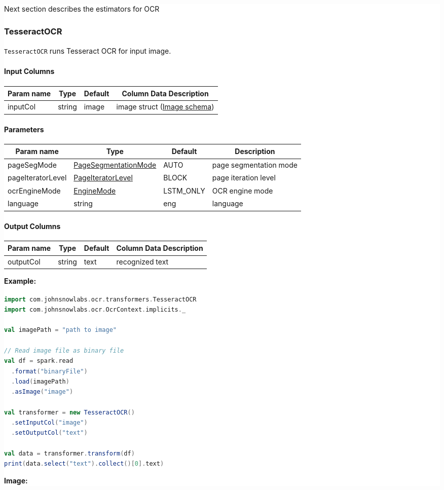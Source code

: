 Next section describes the estimators for OCR

### TesseractOCR

`TesseractOCR` runs Tesseract OCR for input image.

#### Input Columns

| Param name | Type   | Default | Column Data Description                      |
| ---------- | ------ | ------- | -------------------------------------------- |
| inputCol   | string | image   | image struct ([Image schema](#image-schema)) |

#### Parameters

| Param name        | Type                                          | Default   | Description            |
| ----------------- | --------------------------------------------- | --------- | ---------------------- |
| pageSegMode       | [PageSegmentationMode](#pagesegmentationmode) | AUTO      | page segmentation mode |
| pageIteratorLevel | [PageIteratorLevel](#pageiteratorlevel)       | BLOCK     | page iteration level   |
| ocrEngineMode     | [EngineMode](#enginemode)                     | LSTM_ONLY | OCR engine mode        |
| language          | string                                        | eng       | language               |

#### Output Columns

| Param name | Type   | Default | Column Data Description |
| ---------- | ------ | ------- | ----------------------- |
| outputCol  | string | text    | recognized text         |

**Example:**

```scala
import com.johnsnowlabs.ocr.transformers.TesseractOCR
import com.johnsnowlabs.ocr.OcrContext.implicits._

val imagePath = "path to image"

// Read image file as binary file
val df = spark.read
  .format("binaryFile")
  .load(imagePath)
  .asImage("image")

val transformer = new TesseractOCR()
  .setInputCol("image")
  .setOutputCol("text")

val data = transformer.transform(df)
print(data.select("text").collect()[0].text)
```

**Image:**
